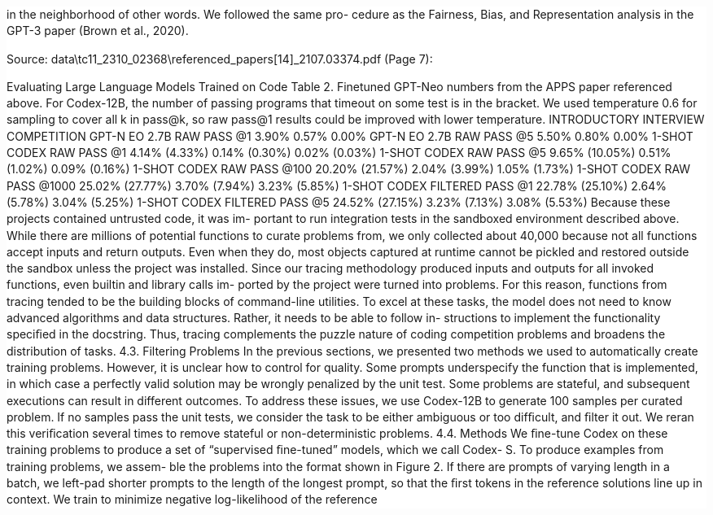 in the neighborhood of other words. We followed the same pro-
cedure as the Fairness, Bias, and Representation analysis in the
GPT-3 paper (Brown et al., 2020).



Source: data\tc11_2310_02368\referenced_papers\[14]_2107.03374.pdf (Page 7):

Evaluating Large Language Models Trained on Code
Table 2. Finetuned GPT-Neo numbers from the APPS paper referenced above. For Codex-12B, the number of passing programs that
timeout on some test is in the bracket. We used temperature 0.6 for sampling to cover all k in pass@k, so raw pass@1 results could be
improved with lower temperature.
INTRODUCTORY INTERVIEW COMPETITION
GPT-N EO 2.7B RAW PASS @1 3.90% 0.57% 0.00%
GPT-N EO 2.7B RAW PASS @5 5.50% 0.80% 0.00%
1-SHOT CODEX RAW PASS @1 4.14% (4.33%) 0.14% (0.30%) 0.02% (0.03%)
1-SHOT CODEX RAW PASS @5 9.65% (10.05%) 0.51% (1.02%) 0.09% (0.16%)
1-SHOT CODEX RAW PASS @100 20.20% (21.57%) 2.04% (3.99%) 1.05% (1.73%)
1-SHOT CODEX RAW PASS @1000 25.02% (27.77%) 3.70% (7.94%) 3.23% (5.85%)
1-SHOT CODEX FILTERED PASS @1 22.78% (25.10%) 2.64% (5.78%) 3.04% (5.25%)
1-SHOT CODEX FILTERED PASS @5 24.52% (27.15%) 3.23% (7.13%) 3.08% (5.53%)
Because these projects contained untrusted code, it was im-
portant to run integration tests in the sandboxed environment
described above.
While there are millions of potential functions to curate
problems from, we only collected about 40,000 because
not all functions accept inputs and return outputs. Even
when they do, most objects captured at runtime cannot be
pickled and restored outside the sandbox unless the project
was installed.
Since our tracing methodology produced inputs and outputs
for all invoked functions, even builtin and library calls im-
ported by the project were turned into problems. For this
reason, functions from tracing tended to be the building
blocks of command-line utilities. To excel at these tasks,
the model does not need to know advanced algorithms and
data structures. Rather, it needs to be able to follow in-
structions to implement the functionality speciﬁed in the
docstring. Thus, tracing complements the puzzle nature of
coding competition problems and broadens the distribution
of tasks.
4.3. Filtering Problems
In the previous sections, we presented two methods we
used to automatically create training problems. However,
it is unclear how to control for quality. Some prompts
underspecify the function that is implemented, in which
case a perfectly valid solution may be wrongly penalized by
the unit test. Some problems are stateful, and subsequent
executions can result in different outcomes.
To address these issues, we use Codex-12B to generate 100
samples per curated problem. If no samples pass the unit
tests, we consider the task to be either ambiguous or too
difﬁcult, and ﬁlter it out. We reran this veriﬁcation several
times to remove stateful or non-deterministic problems.
4.4. Methods
We ﬁne-tune Codex on these training problems to produce a
set of “supervised ﬁne-tuned” models, which we call Codex-
S. To produce examples from training problems, we assem-
ble the problems into the format shown in Figure 2. If there
are prompts of varying length in a batch, we left-pad shorter
prompts to the length of the longest prompt, so that the ﬁrst
tokens in the reference solutions line up in context.
We train to minimize negative log-likelihood of the reference